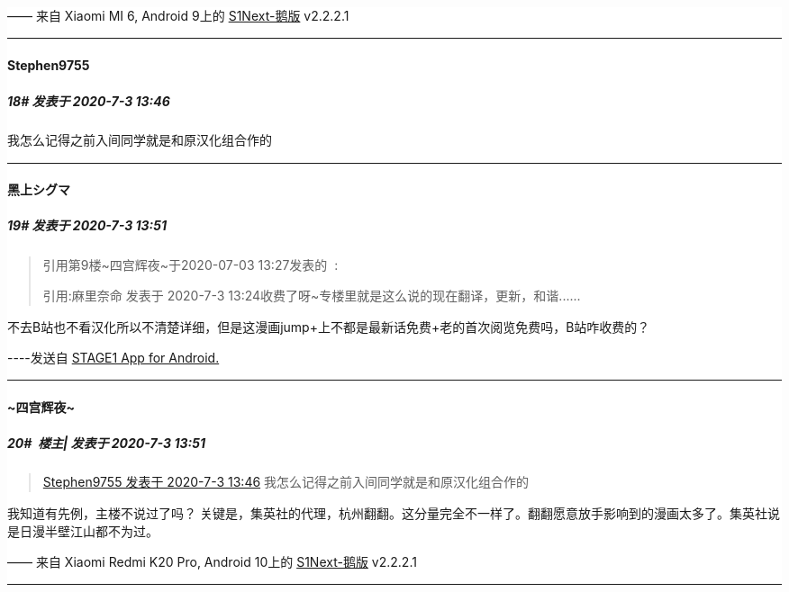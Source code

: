 —— 来自 Xiaomi MI 6, Android 9上的 [S1Next-鹅版](https://github.com/ykrank/S1-Next/releases) v2.2.2.1







-----

####  Stephen9755  
##### 18#       发表于 2020-7-3 13:46




我怎么记得之前入间同学就是和原汉化组合作的







-----

####  黑上シグマ  
##### 19#       发表于 2020-7-3 13:51



<blockquote>引用第9楼~四宫辉夜~于2020-07-03 13:27发表的  :

引用:麻里奈命 发表于 2020-7-3 13:24收费了呀~专楼里就是这么说的现在翻译，更新，和谐......</blockquote>
不去B站也不看汉化所以不清楚详细，但是这漫画jump+上不都是最新话免费+老的首次阅览免费吗，B站咋收费的？


----发送自 [STAGE1 App for Android.](http://stage1.5j4m.com/?1.36)







-----

####  ~四宫辉夜~  
##### 20#         楼主| 发表于 2020-7-3 13:51



<blockquote><a href="httphttps://bbs.saraba1st.com/2b/forum.php?mod=redirect&amp;goto=findpost&amp;pid=48049174&amp;ptid=1945611" target="_blank">Stephen9755 发表于 2020-7-3 13:46</a>
我怎么记得之前入间同学就是和原汉化组合作的</blockquote>
我知道有先例，主楼不说过了吗？
关键是，集英社的代理，杭州翻翻。这分量完全不一样了。翻翻愿意放手影响到的漫画太多了。集英社说是日漫半壁江山都不为过。

—— 来自 Xiaomi Redmi K20 Pro, Android 10上的 [S1Next-鹅版](https://github.com/ykrank/S1-Next/releases) v2.2.2.1







-----
